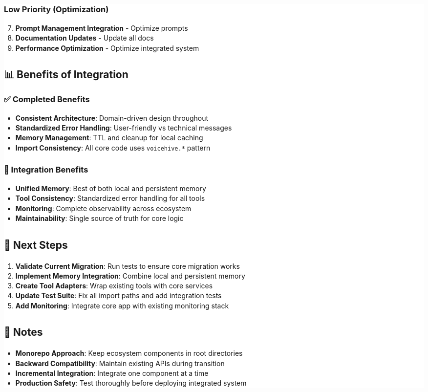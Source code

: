 ### Low Priority (Optimization)
7. **Prompt Management Integration** - Optimize prompts
8. **Documentation Updates** - Update all docs
9. **Performance Optimization** - Optimize integrated system

## 📊 Benefits of Integration

### ✅ Completed Benefits
- **Consistent Architecture**: Domain-driven design throughout
- **Standardized Error Handling**: User-friendly vs technical messages
- **Memory Management**: TTL and cleanup for local caching
- **Import Consistency**: All core code uses `voicehive.*` pattern

### 🔄 Integration Benefits
- **Unified Memory**: Best of both local and persistent memory
- **Tool Consistency**: Standardized error handling for all tools
- **Monitoring**: Complete observability across ecosystem
- **Maintainability**: Single source of truth for core logic

## 🎯 Next Steps

1. **Validate Current Migration**: Run tests to ensure core migration works
2. **Implement Memory Integration**: Combine local and persistent memory
3. **Create Tool Adapters**: Wrap existing tools with core services
4. **Update Test Suite**: Fix all import paths and add integration tests
5. **Add Monitoring**: Integrate core app with existing monitoring stack

## 📝 Notes

- **Monorepo Approach**: Keep ecosystem components in root directories
- **Backward Compatibility**: Maintain existing APIs during transition
- **Incremental Integration**: Integrate one component at a time
- **Production Safety**: Test thoroughly before deploying integrated system
